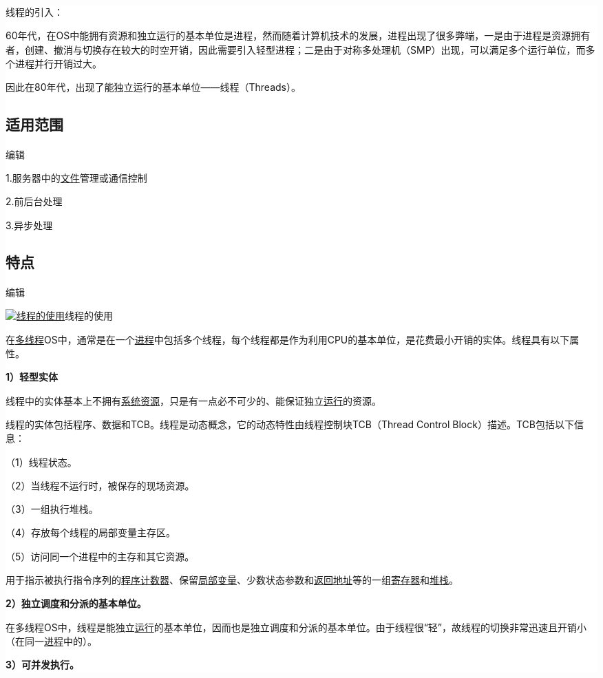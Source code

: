 线程的引入：

60年代，在OS中能拥有资源和独立运行的基本单位是进程，然而随着计算机技术的发展，进程出现了很多弊端，一是由于进程是资源拥有者，创建、撤消与切换存在较大的时空开销，因此需要引入轻型进程；二是由于对称多处理机（SMP）出现，可以满足多个运行单位，而多个进程并行开销过大。

因此在80年代，出现了能独立运行的基本单位——线程（Threads）。



## 适用范围

编辑

1.服务器中的[文件](https://baike.baidu.com/item/%E6%96%87%E4%BB%B6)管理或通信控制

2.前后台处理

3.异步处理



## 特点

编辑

[![线程的使用](https://gss3.bdstatic.com/7Po3dSag_xI4khGkpoWK1HF6hhy/baike/s%3D220/sign=3d5b2e95d7ca7bcb797bc02d8e086b3f/5882b2b7d0a20cf47ef8e98976094b36acaf997f.jpg)](https://baike.baidu.com/pic/%E7%BA%BF%E7%A8%8B/103101/0/9a1151c29a37a753e5dd3b98?fr=lemma&ct=single)线程的使用

在[多线程](https://baike.baidu.com/item/%E5%A4%9A%E7%BA%BF%E7%A8%8B)OS中，通常是在一个[进程](https://baike.baidu.com/item/%E8%BF%9B%E7%A8%8B)中包括多个线程，每个线程都是作为利用CPU的基本单位，是花费最小开销的实体。线程具有以下属性。

**1）轻型实体**

线程中的实体基本上不拥有[系统资源](https://baike.baidu.com/item/%E7%B3%BB%E7%BB%9F%E8%B5%84%E6%BA%90)，只是有一点必不可少的、能保证独立[运行](https://baike.baidu.com/item/%E8%BF%90%E8%A1%8C)的资源。

线程的实体包括程序、数据和TCB。线程是动态概念，它的动态特性由线程控制块TCB（Thread Control Block）描述。TCB包括以下信息：

（1）线程状态。

（2）当线程不运行时，被保存的现场资源。

（3）一组执行堆栈。

（4）存放每个线程的局部变量主存区。

（5）访问同一个进程中的主存和其它资源。

用于指示被执行指令序列的[程序计数器](https://baike.baidu.com/item/%E7%A8%8B%E5%BA%8F%E8%AE%A1%E6%95%B0%E5%99%A8)、保留[局部变量](https://baike.baidu.com/item/%E5%B1%80%E9%83%A8%E5%8F%98%E9%87%8F)、少数状态参数和[返回地址](https://baike.baidu.com/item/%E8%BF%94%E5%9B%9E%E5%9C%B0%E5%9D%80)等的一组[寄存器](https://baike.baidu.com/item/%E5%AF%84%E5%AD%98%E5%99%A8)和[堆栈](https://baike.baidu.com/item/%E5%A0%86%E6%A0%88)。

**2）独立调度和分派的基本单位。**

在多线程OS中，线程是能独立[运行](https://baike.baidu.com/item/%E8%BF%90%E8%A1%8C)的基本单位，因而也是独立调度和分派的基本单位。由于线程很“轻”，故线程的切换非常迅速且开销小（在同一[进程](https://baike.baidu.com/item/%E8%BF%9B%E7%A8%8B)中的）。

**3）可并发执行。**
